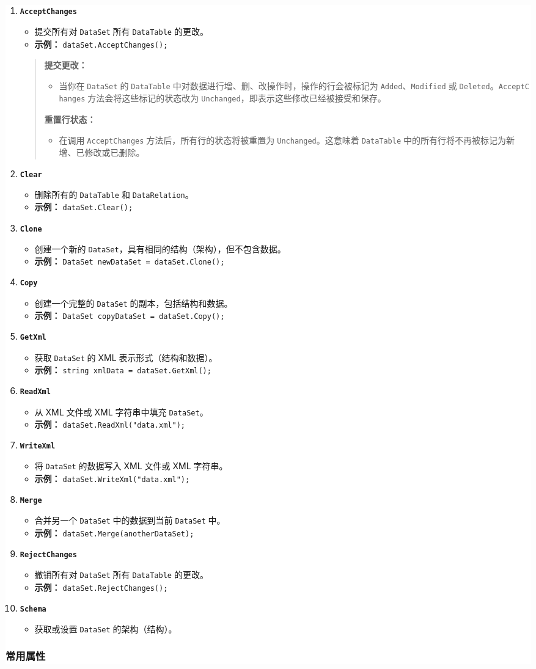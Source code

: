 

1. **`AcceptChanges`**

   - 提交所有对 `DataSet` 所有 `DataTable` 的更改。
   - **示例：** `dataSet.AcceptChanges();`

   > **提交更改：**
   >
   > - 当你在 `DataSet` 的 `DataTable` 中对数据进行增、删、改操作时，操作的行会被标记为 `Added`、`Modified` 或 `Deleted`。`AcceptChanges` 方法会将这些标记的状态改为 `Unchanged`，即表示这些修改已经被接受和保存。
   >
   > **重置行状态：**
   >
   > - 在调用 `AcceptChanges` 方法后，所有行的状态将被重置为 `Unchanged`。这意味着 `DataTable` 中的所有行将不再被标记为新增、已修改或已删除。

2. **`Clear`**

   - 删除所有的 `DataTable` 和 `DataRelation`。
   - **示例：** `dataSet.Clear();`

3. **`Clone`**

   - 创建一个新的 `DataSet`，具有相同的结构（架构），但不包含数据。
   - **示例：** `DataSet newDataSet = dataSet.Clone();`

4. **`Copy`**

   - 创建一个完整的 `DataSet` 的副本，包括结构和数据。
   - **示例：** `DataSet copyDataSet = dataSet.Copy();`

5. **`GetXml`**

   - 获取 `DataSet` 的 XML 表示形式（结构和数据）。
   - **示例：** `string xmlData = dataSet.GetXml();`

6. **`ReadXml`**

   - 从 XML 文件或 XML 字符串中填充 `DataSet`。
   - **示例：** `dataSet.ReadXml("data.xml");`

7. **`WriteXml`**

   - 将 `DataSet` 的数据写入 XML 文件或 XML 字符串。
   - **示例：** `dataSet.WriteXml("data.xml");`

8. **`Merge`**

   - 合并另一个 `DataSet` 中的数据到当前 `DataSet` 中。
   - **示例：** `dataSet.Merge(anotherDataSet);`

9. **`RejectChanges`**

   - 撤销所有对 `DataSet` 所有 `DataTable` 的更改。
   - **示例：** `dataSet.RejectChanges();`

10. **`Schema`**

    - 获取或设置 `DataSet` 的架构（结构）。

### 常用属性
